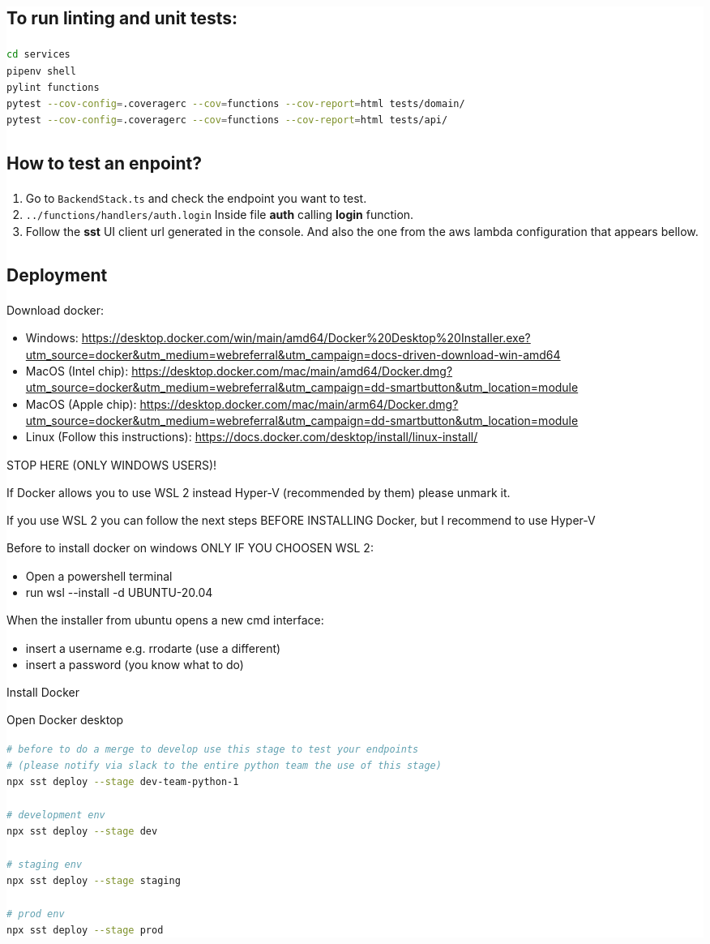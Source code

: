 
## To run linting and unit tests:
```bash
cd services
pipenv shell
pylint functions
pytest --cov-config=.coveragerc --cov=functions --cov-report=html tests/domain/
pytest --cov-config=.coveragerc --cov=functions --cov-report=html tests/api/
```

## How to test an enpoint?
 1. Go to `BackendStack.ts` and check the endpoint you want to test.
 2. `../functions/handlers/auth.login` Inside file **auth** calling **login** function.
 3. Follow the **sst** UI client url generated in the console. And also the one from the aws lambda configuration that appears bellow. 
 

## Deployment
Download docker: 
- Windows: 
https://desktop.docker.com/win/main/amd64/Docker%20Desktop%20Installer.exe?utm_source=docker&utm_medium=webreferral&utm_campaign=docs-driven-download-win-amd64
- MacOS (Intel chip):
https://desktop.docker.com/mac/main/amd64/Docker.dmg?utm_source=docker&utm_medium=webreferral&utm_campaign=dd-smartbutton&utm_location=module
- MacOS (Apple chip):
https://desktop.docker.com/mac/main/arm64/Docker.dmg?utm_source=docker&utm_medium=webreferral&utm_campaign=dd-smartbutton&utm_location=module
- Linux (Follow this instructions):
https://docs.docker.com/desktop/install/linux-install/

STOP HERE (ONLY WINDOWS USERS)!

If Docker allows you to use WSL 2 instead Hyper-V (recommended by them) please unmark it.

If you use WSL 2 you can follow the next steps BEFORE INSTALLING Docker, but I recommend to use Hyper-V

Before to install docker on windows ONLY IF YOU CHOOSEN WSL 2:

- Open a powershell terminal
- run wsl --install -d UBUNTU-20.04

When the installer from ubuntu opens a new cmd interface:

- insert a username e.g. rrodarte (use a different)
- insert a password (you know what to do)

Install Docker

Open Docker desktop
```bash
# before to do a merge to develop use this stage to test your endpoints 
# (please notify via slack to the entire python team the use of this stage)
npx sst deploy --stage dev-team-python-1

# development env
npx sst deploy --stage dev

# staging env
npx sst deploy --stage staging

# prod env
npx sst deploy --stage prod
```
